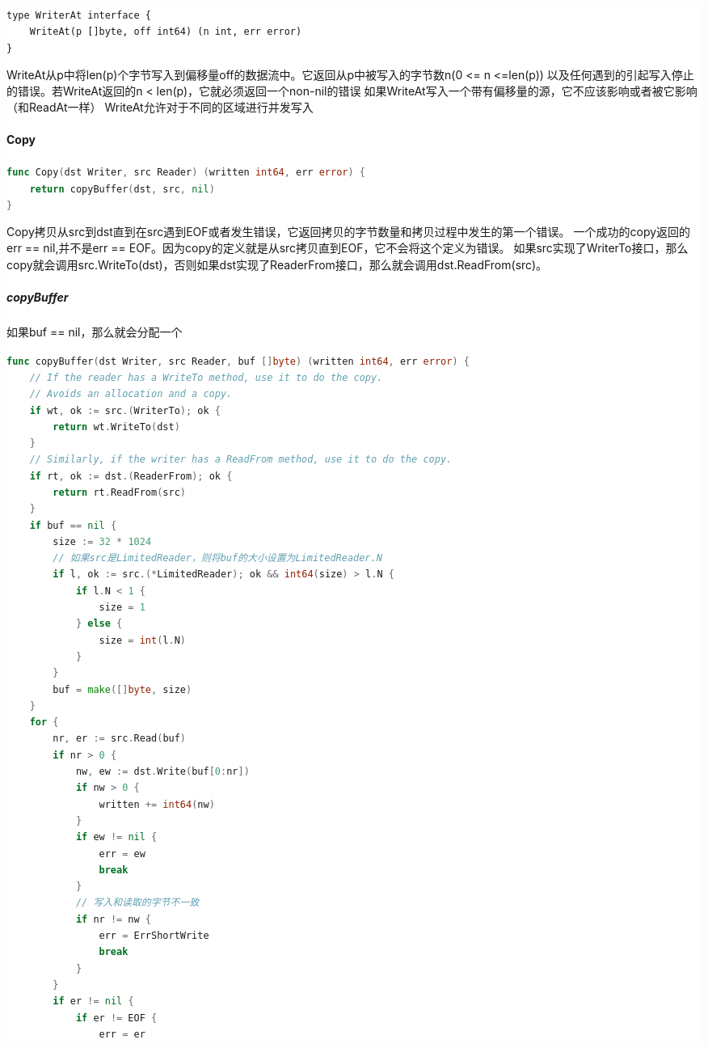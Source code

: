 ```
type WriterAt interface {
	WriteAt(p []byte, off int64) (n int, err error)
}
```
WriteAt从p中将len(p)个字节写入到偏移量off的数据流中。它返回从p中被写入的字节数n(0 <= n <=len(p)) 以及任何遇到的引起写入停止的错误。若WriteAt返回的n < len(p)，它就必须返回一个non-nil的错误
如果WriteAt写入一个带有偏移量的源，它不应该影响或者被它影响（和ReadAt一样）
WriteAt允许对于不同的区域进行并发写入

#### Copy
```go
func Copy(dst Writer, src Reader) (written int64, err error) {
	return copyBuffer(dst, src, nil)
}
```
Copy拷贝从src到dst直到在src遇到EOF或者发生错误，它返回拷贝的字节数量和拷贝过程中发生的第一个错误。
一个成功的copy返回的err == nil,并不是err == EOF。因为copy的定义就是从src拷贝直到EOF，它不会将这个定义为错误。
如果src实现了WriterTo接口，那么copy就会调用src.WriteTo(dst)，否则如果dst实现了ReaderFrom接口，那么就会调用dst.ReadFrom(src)。

##### copyBuffer
如果buf == nil，那么就会分配一个
```go
func copyBuffer(dst Writer, src Reader, buf []byte) (written int64, err error) {
	// If the reader has a WriteTo method, use it to do the copy.
	// Avoids an allocation and a copy.
	if wt, ok := src.(WriterTo); ok {
		return wt.WriteTo(dst)
	}
	// Similarly, if the writer has a ReadFrom method, use it to do the copy.
	if rt, ok := dst.(ReaderFrom); ok {
		return rt.ReadFrom(src)
	}
	if buf == nil {
		size := 32 * 1024
		// 如果src是LimitedReader，则将buf的大小设置为LimitedReader.N
		if l, ok := src.(*LimitedReader); ok && int64(size) > l.N {
			if l.N < 1 {
				size = 1
			} else {
				size = int(l.N)
			}
		}
		buf = make([]byte, size)
	}
	for {
		nr, er := src.Read(buf)
		if nr > 0 {
			nw, ew := dst.Write(buf[0:nr])
			if nw > 0 {
				written += int64(nw)
			}
			if ew != nil {
				err = ew
				break
			}
			// 写入和读取的字节不一致
			if nr != nw {
				err = ErrShortWrite
				break
			}
		}
		if er != nil {
			if er != EOF {
				err = er
```